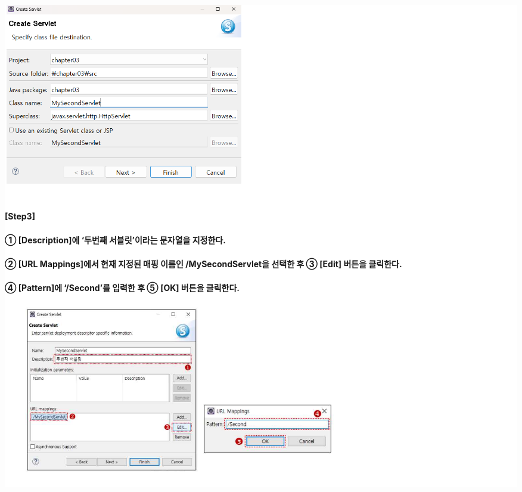 <img src="img/step16.bmp" width="400px" height="300px"></img>
<br></br>

#### **[Step3]**
####  ① [Description]에 ‘두번째 서블릿’이라는 문자열을 지정한다.	
####  ② [URL Mappings]에서 현재 지정된 매핑 이름인 /MySecondServlet을 선택한 후 ③ [Edit] 버튼을 클릭한다. 
#### ④ [Pattern]에 ‘/Second’를 입력한 후 ⑤ [OK] 버튼을 클릭한다. 
<img src="img/step17.bmp" width="600px" height="280px"></img>
<br></br>
